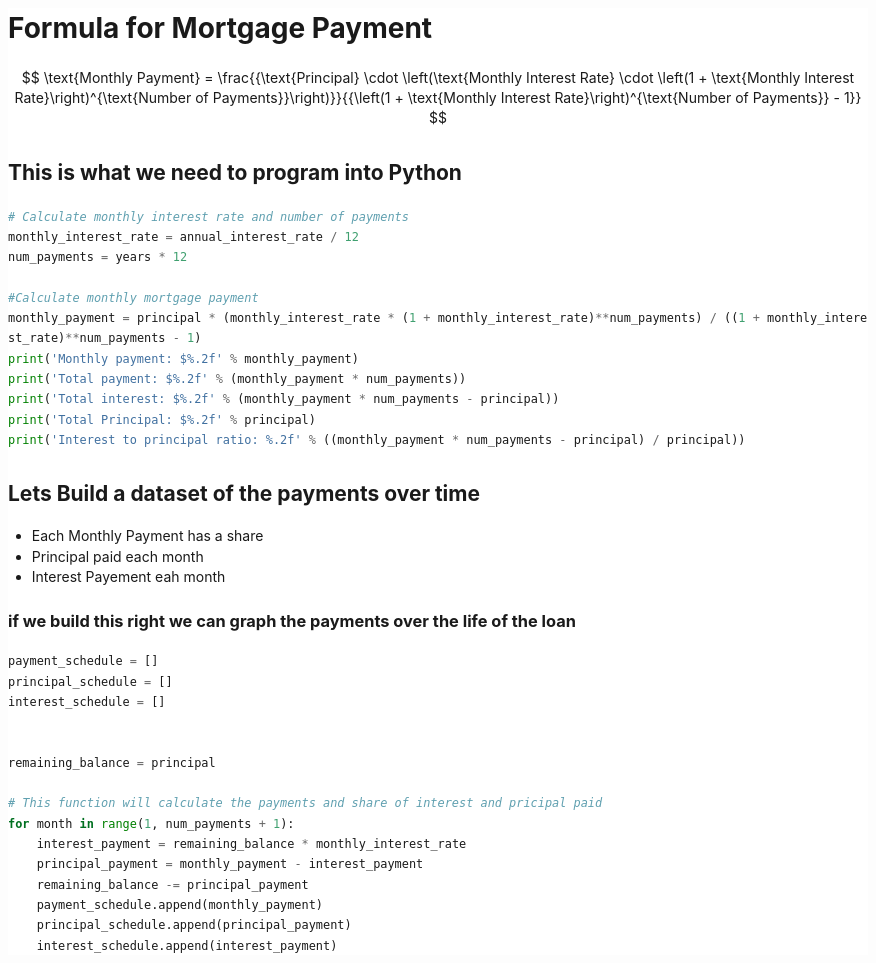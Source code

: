 # Formula for Mortgage Payment 

$$ \text{Monthly Payment} = \frac{{\text{Principal} \cdot \left(\text{Monthly Interest Rate} \cdot \left(1 + \text{Monthly Interest Rate}\right)^{\text{Number of Payments}}\right)}}{{\left(1 + \text{Monthly Interest Rate}\right)^{\text{Number of Payments}} - 1}}
$$

## This is what we need to program into Python

```python
# Calculate monthly interest rate and number of payments
monthly_interest_rate = annual_interest_rate / 12
num_payments = years * 12

#Calculate monthly mortgage payment
monthly_payment = principal * (monthly_interest_rate * (1 + monthly_interest_rate)**num_payments) / ((1 + monthly_interest_rate)**num_payments - 1)
print('Monthly payment: $%.2f' % monthly_payment)
print('Total payment: $%.2f' % (monthly_payment * num_payments))
print('Total interest: $%.2f' % (monthly_payment * num_payments - principal))
print('Total Principal: $%.2f' % principal)
print('Interest to principal ratio: %.2f' % ((monthly_payment * num_payments - principal) / principal))
```

## Lets Build a dataset of the payments over time
- Each Monthly Payment has a share 
- Principal paid each month
- Interest Payement eah month

### if we build this right we can graph the payments over the life of the loan

```python
payment_schedule = []
principal_schedule = []
interest_schedule = []


remaining_balance = principal

# This function will calculate the payments and share of interest and pricipal paid
for month in range(1, num_payments + 1):
    interest_payment = remaining_balance * monthly_interest_rate
    principal_payment = monthly_payment - interest_payment
    remaining_balance -= principal_payment
    payment_schedule.append(monthly_payment)
    principal_schedule.append(principal_payment)
    interest_schedule.append(interest_payment)
```
